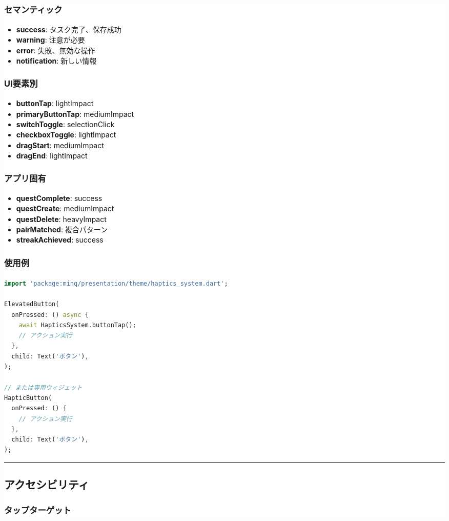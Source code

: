 ### セマンティック

- **success**: タスク完了、保存成功
- **warning**: 注意が必要
- **error**: 失敗、無効な操作
- **notification**: 新しい情報

### UI要素別

- **buttonTap**: lightImpact
- **primaryButtonTap**: mediumImpact
- **switchToggle**: selectionClick
- **checkboxToggle**: lightImpact
- **dragStart**: mediumImpact
- **dragEnd**: lightImpact

### アプリ固有

- **questComplete**: success
- **questCreate**: mediumImpact
- **questDelete**: heavyImpact
- **pairMatched**: 複合パターン
- **streakAchieved**: success

### 使用例

```dart
import 'package:minq/presentation/theme/haptics_system.dart';

ElevatedButton(
  onPressed: () async {
    await HapticsSystem.buttonTap();
    // アクション実行
  },
  child: Text('ボタン'),
);

// または専用ウィジェット
HapticButton(
  onPressed: () {
    // アクション実行
  },
  child: Text('ボタン'),
);
```

---

## アクセシビリティ

### タップターゲット
